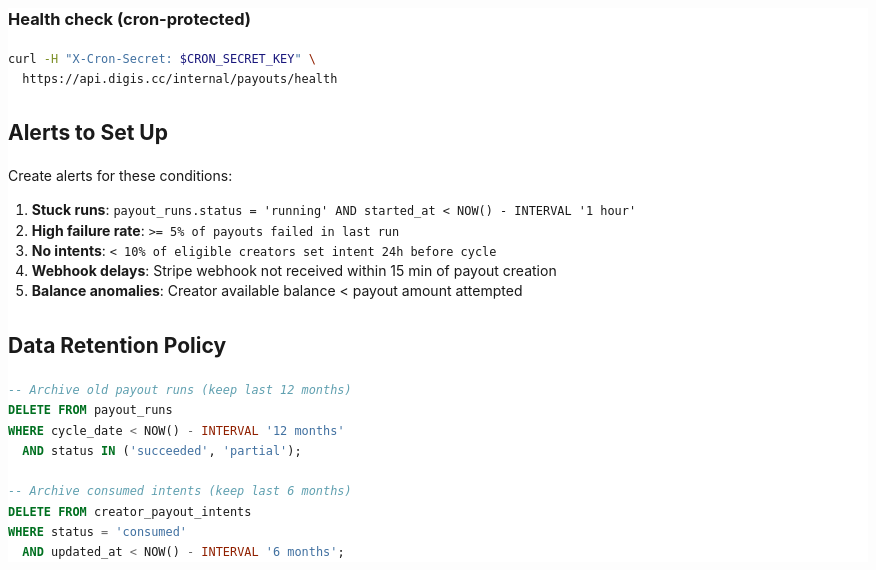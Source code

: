 ### Health check (cron-protected)

```bash
curl -H "X-Cron-Secret: $CRON_SECRET_KEY" \
  https://api.digis.cc/internal/payouts/health
```

## Alerts to Set Up

Create alerts for these conditions:

1. **Stuck runs**: `payout_runs.status = 'running' AND started_at < NOW() - INTERVAL '1 hour'`
2. **High failure rate**: `>= 5% of payouts failed in last run`
3. **No intents**: `< 10% of eligible creators set intent 24h before cycle`
4. **Webhook delays**: Stripe webhook not received within 15 min of payout creation
5. **Balance anomalies**: Creator available balance < payout amount attempted

## Data Retention Policy

```sql
-- Archive old payout runs (keep last 12 months)
DELETE FROM payout_runs
WHERE cycle_date < NOW() - INTERVAL '12 months'
  AND status IN ('succeeded', 'partial');

-- Archive consumed intents (keep last 6 months)
DELETE FROM creator_payout_intents
WHERE status = 'consumed'
  AND updated_at < NOW() - INTERVAL '6 months';
```
